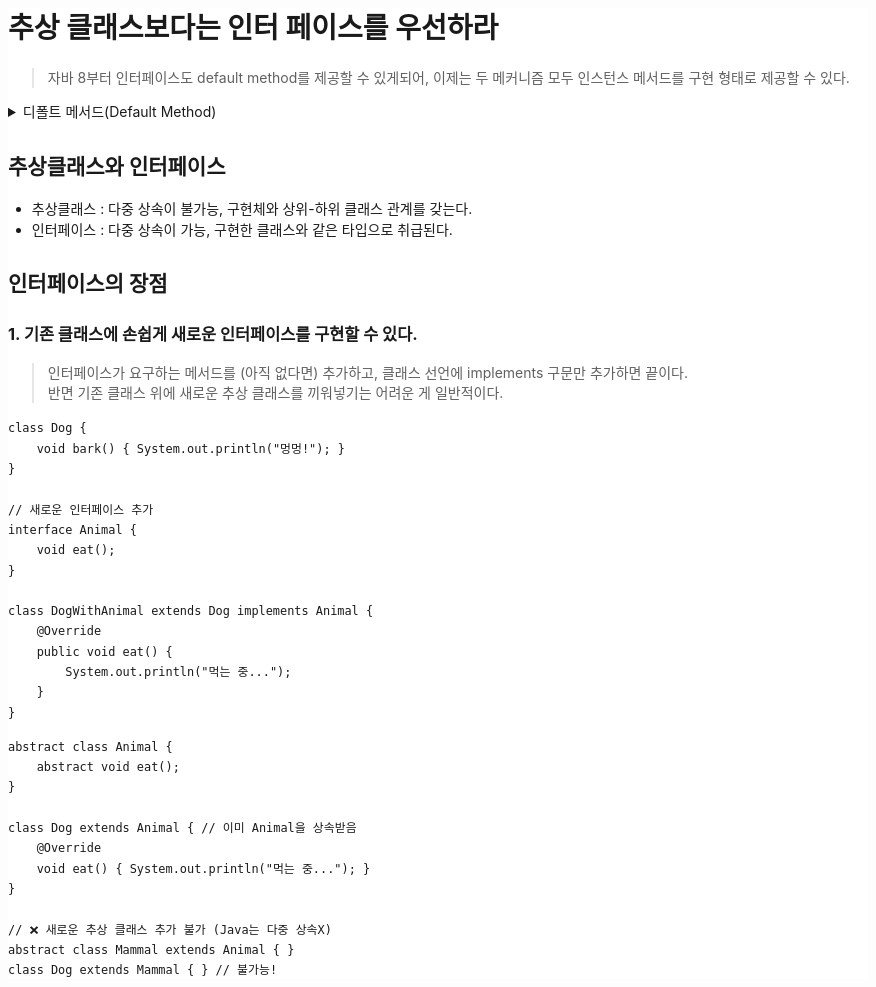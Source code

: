 # 추상 클래스보다는 인터 페이스를 우선하라

> 자바 8부터 인터페이스도 default method를 제공할 수 있게되어, 이제는 두 메커니즘 모두 인스턴스 메서드를 구현 형태로 제공할 수 있다.

<details><summary>디폴트 메서드(Default Method)</summary></details>

## 추상클래스와 인터페이스

- 추상클래스 : 다중 상속이 불가능, 구현체와 상위-하위 클래스 관계를 갖는다.
- 인터페이스 : 다중 상속이 가능, 구현한 클래스와 같은 타입으로 취급된다.

## 인터페이스의 장점

### 1. 기존 클래스에 손쉽게 새로운 인터페이스를 구현할 수 있다.

> 인터페이스가 요구하는 메서드를 (아직 없다면) 추가하고, 클래스 선언에 implements 구문만 추가하면 끝이다. <br>
반면 기존 클래스 위에 새로운 추상 클래스를 끼워넣기는 어려운 게 일반적이다.

```
class Dog { 
    void bark() { System.out.println("멍멍!"); }
}

// 새로운 인터페이스 추가
interface Animal {
    void eat(); 
}

class DogWithAnimal extends Dog implements Animal {
    @Override
    public void eat() {
        System.out.println("먹는 중...");
    }
}
```

```
abstract class Animal { 
    abstract void eat(); 
}

class Dog extends Animal { // 이미 Animal을 상속받음
    @Override
    void eat() { System.out.println("먹는 중..."); }
}

// ❌ 새로운 추상 클래스 추가 불가 (Java는 다중 상속X)
abstract class Mammal extends Animal { } 
class Dog extends Mammal { } // 불가능!

```
